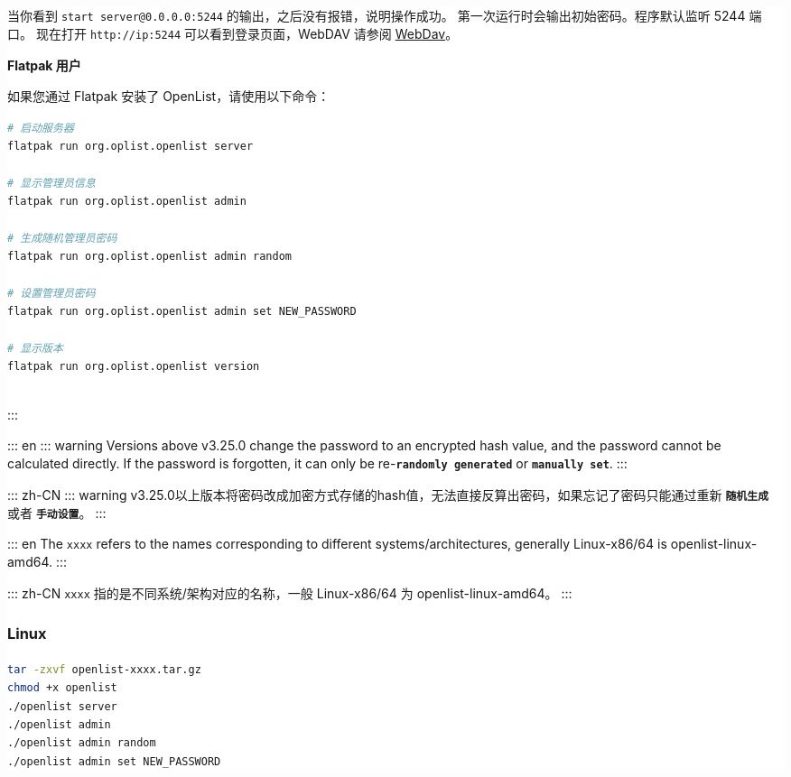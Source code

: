当你看到 `start server@0.0.0.0:5244` 的输出，之后没有报错，说明操作成功。 第一次运行时会输出初始密码。程序默认监听 5244 端口。 现在打开 `http://ip:5244` 可以看到登录页面，WebDAV 请参阅 [WebDav](../webdav.md)。

**Flatpak 用户**

如果您通过 Flatpak 安装了 OpenList，请使用以下命令：

```bash
# 启动服务器
flatpak run org.oplist.openlist server

# 显示管理员信息
flatpak run org.oplist.openlist admin

# 生成随机管理员密码
flatpak run org.oplist.openlist admin random

# 设置管理员密码
flatpak run org.oplist.openlist admin set NEW_PASSWORD

# 显示版本
flatpak run org.oplist.openlist version
```

<br/>
:::

::: en
::: warning
Versions above v3.25.0 change the password to an encrypted hash value, and the password cannot be calculated directly. If the password is forgotten, it can only be re-**`randomly generated`** or **`manually set`**.
:::

::: zh-CN
::: warning
v3.25.0以上版本将密码改成加密方式存储的hash值，无法直接反算出密码，如果忘记了密码只能通过重新 **`随机生成`** 或者 **`手动设置`**。
:::

::: en
The `xxxx` refers to the names corresponding to different systems/architectures, generally Linux-x86/64 is openlist-linux-amd64.
:::

::: zh-CN
`xxxx` 指的是不同系统/架构对应的名称，一般 Linux-x86/64 为 openlist-linux-amd64。
:::

### Linux

```bash
tar -zxvf openlist-xxxx.tar.gz
chmod +x openlist
./openlist server
./openlist admin
./openlist admin random
./openlist admin set NEW_PASSWORD
```
